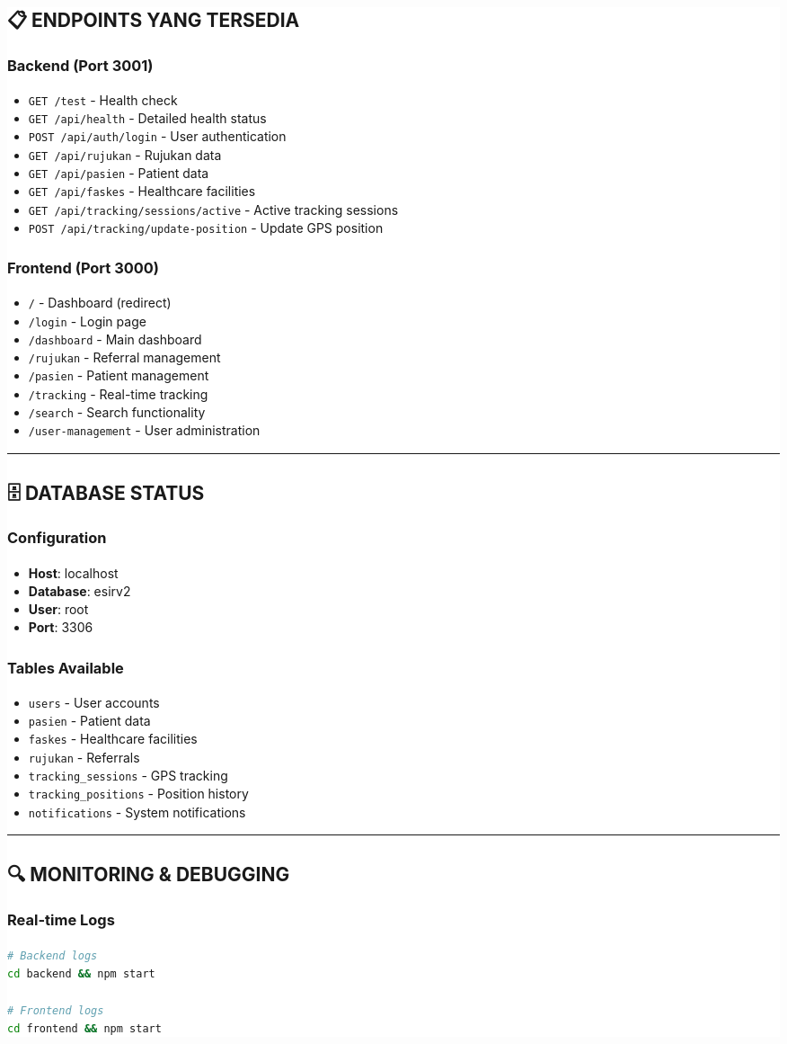 
## 📋 **ENDPOINTS YANG TERSEDIA**

### **Backend (Port 3001)**
- `GET /test` - Health check
- `GET /api/health` - Detailed health status
- `POST /api/auth/login` - User authentication
- `GET /api/rujukan` - Rujukan data
- `GET /api/pasien` - Patient data
- `GET /api/faskes` - Healthcare facilities
- `GET /api/tracking/sessions/active` - Active tracking sessions
- `POST /api/tracking/update-position` - Update GPS position

### **Frontend (Port 3000)**
- `/` - Dashboard (redirect)
- `/login` - Login page
- `/dashboard` - Main dashboard
- `/rujukan` - Referral management
- `/pasien` - Patient management
- `/tracking` - Real-time tracking
- `/search` - Search functionality
- `/user-management` - User administration

---

## 🗄️ **DATABASE STATUS**

### **Configuration**
- **Host**: localhost
- **Database**: esirv2
- **User**: root
- **Port**: 3306

### **Tables Available**
- `users` - User accounts
- `pasien` - Patient data
- `faskes` - Healthcare facilities
- `rujukan` - Referrals
- `tracking_sessions` - GPS tracking
- `tracking_positions` - Position history
- `notifications` - System notifications

---

## 🔍 **MONITORING & DEBUGGING**

### **Real-time Logs**
```bash
# Backend logs
cd backend && npm start

# Frontend logs  
cd frontend && npm start
```
